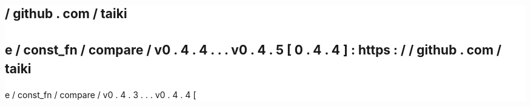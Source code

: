 /
github
.
com
/
taiki
-
e
/
const_fn
/
compare
/
v0
.
4
.
4
.
.
.
v0
.
4
.
5
[
0
.
4
.
4
]
:
https
:
/
/
github
.
com
/
taiki
-
e
/
const_fn
/
compare
/
v0
.
4
.
3
.
.
.
v0
.
4
.
4
[